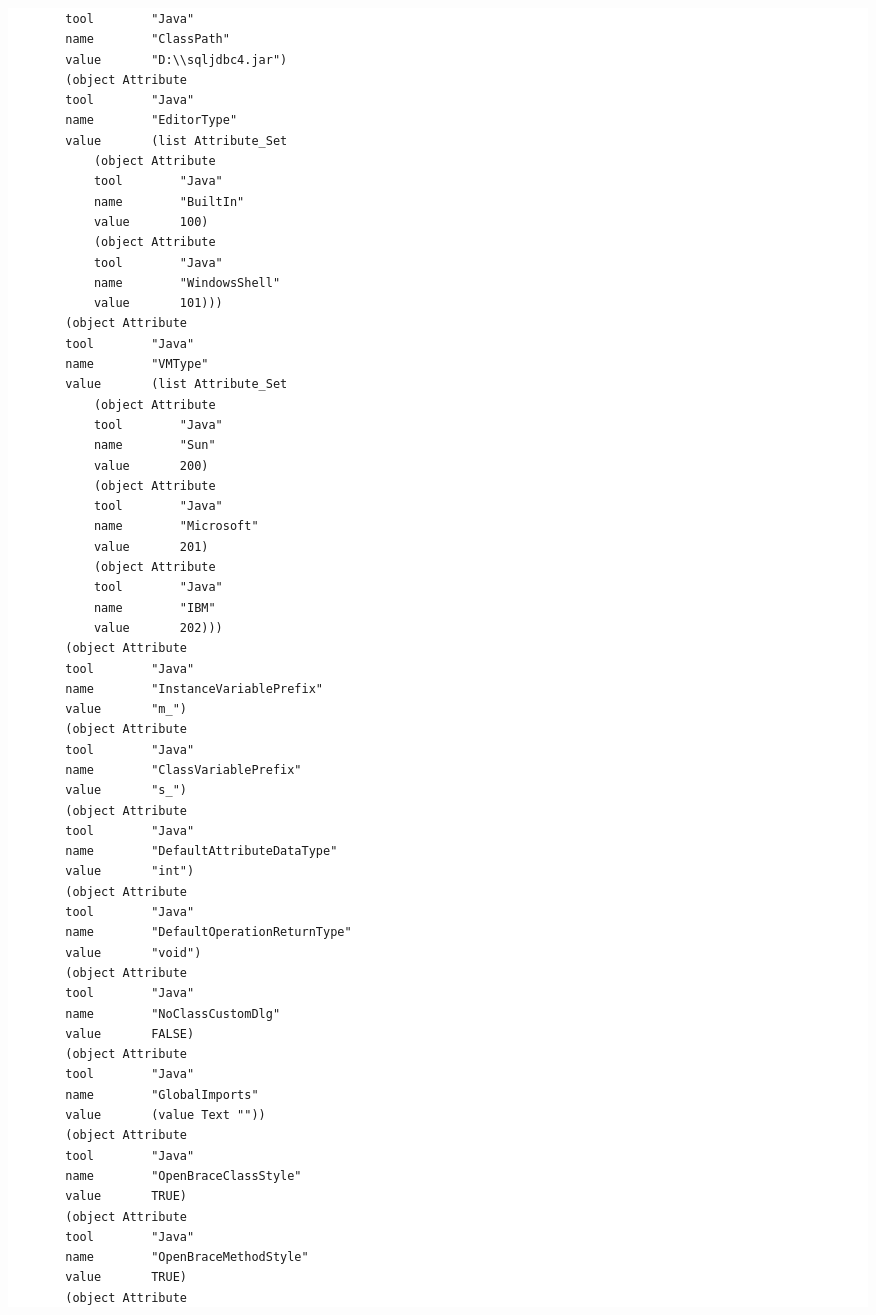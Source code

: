			tool       	"Java"
			name       	"ClassPath"
			value      	"D:\\sqljdbc4.jar")
		    (object Attribute
			tool       	"Java"
			name       	"EditorType"
			value      	(list Attribute_Set
			    (object Attribute
				tool       	"Java"
				name       	"BuiltIn"
				value      	100)
			    (object Attribute
				tool       	"Java"
				name       	"WindowsShell"
				value      	101)))
		    (object Attribute
			tool       	"Java"
			name       	"VMType"
			value      	(list Attribute_Set
			    (object Attribute
				tool       	"Java"
				name       	"Sun"
				value      	200)
			    (object Attribute
				tool       	"Java"
				name       	"Microsoft"
				value      	201)
			    (object Attribute
				tool       	"Java"
				name       	"IBM"
				value      	202)))
		    (object Attribute
			tool       	"Java"
			name       	"InstanceVariablePrefix"
			value      	"m_")
		    (object Attribute
			tool       	"Java"
			name       	"ClassVariablePrefix"
			value      	"s_")
		    (object Attribute
			tool       	"Java"
			name       	"DefaultAttributeDataType"
			value      	"int")
		    (object Attribute
			tool       	"Java"
			name       	"DefaultOperationReturnType"
			value      	"void")
		    (object Attribute
			tool       	"Java"
			name       	"NoClassCustomDlg"
			value      	FALSE)
		    (object Attribute
			tool       	"Java"
			name       	"GlobalImports"
			value      	(value Text ""))
		    (object Attribute
			tool       	"Java"
			name       	"OpenBraceClassStyle"
			value      	TRUE)
		    (object Attribute
			tool       	"Java"
			name       	"OpenBraceMethodStyle"
			value      	TRUE)
		    (object Attribute